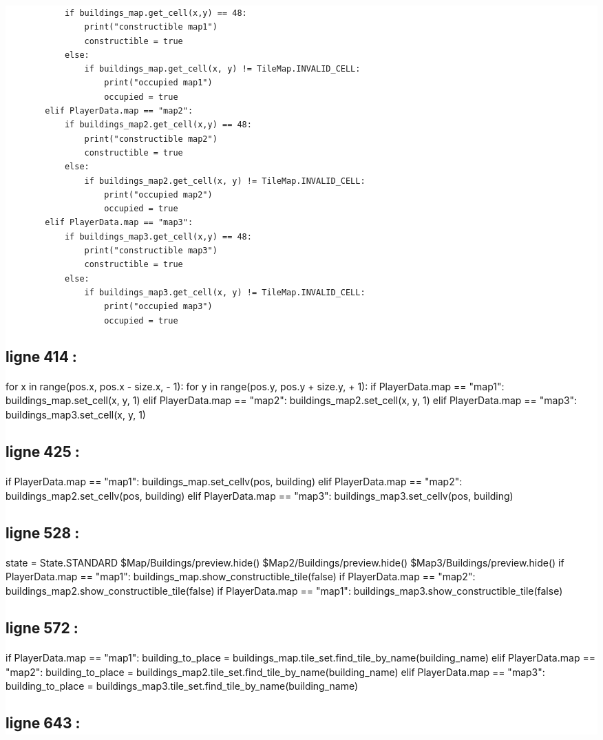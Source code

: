 				if buildings_map.get_cell(x,y) == 48:
					print("constructible map1")
					constructible = true
				else:
					if buildings_map.get_cell(x, y) != TileMap.INVALID_CELL:
						print("occupied map1")
						occupied = true
			elif PlayerData.map == "map2":
				if buildings_map2.get_cell(x,y) == 48:
					print("constructible map2")
					constructible = true
				else:
					if buildings_map2.get_cell(x, y) != TileMap.INVALID_CELL:
						print("occupied map2")
						occupied = true
			elif PlayerData.map == "map3":
				if buildings_map3.get_cell(x,y) == 48:
					print("constructible map3")
					constructible = true
				else:
					if buildings_map3.get_cell(x, y) != TileMap.INVALID_CELL:
						print("occupied map3")
						occupied = true
##  ligne 414 :
for x in range(pos.x, pos.x - size.x, - 1):
		for y in range(pos.y, pos.y + size.y, + 1):
			if PlayerData.map == "map1":
				buildings_map.set_cell(x, y, 1)
			elif PlayerData.map == "map2":
				buildings_map2.set_cell(x, y, 1)
			elif PlayerData.map == "map3":
				buildings_map3.set_cell(x, y, 1)
##  ligne 425 :
if PlayerData.map == "map1":
		buildings_map.set_cellv(pos, building)
	elif PlayerData.map == "map2":
		buildings_map2.set_cellv(pos, building)
	elif PlayerData.map == "map3":
		buildings_map3.set_cellv(pos, building)
##  ligne 528 :
state = State.STANDARD
		$Map/Buildings/preview.hide()
		$Map2/Buildings/preview.hide()
		$Map3/Buildings/preview.hide()
		if PlayerData.map == "map1":
			buildings_map.show_constructible_tile(false)
		if PlayerData.map == "map2":
			buildings_map2.show_constructible_tile(false)
		if PlayerData.map == "map1":
			buildings_map3.show_constructible_tile(false)
##  ligne 572 :
if PlayerData.map == "map1":
				building_to_place = buildings_map.tile_set.find_tile_by_name(building_name)
			elif PlayerData.map == "map2":
				building_to_place = buildings_map2.tile_set.find_tile_by_name(building_name)
			elif PlayerData.map == "map3":
				building_to_place = buildings_map3.tile_set.find_tile_by_name(building_name)
##  ligne 643 :